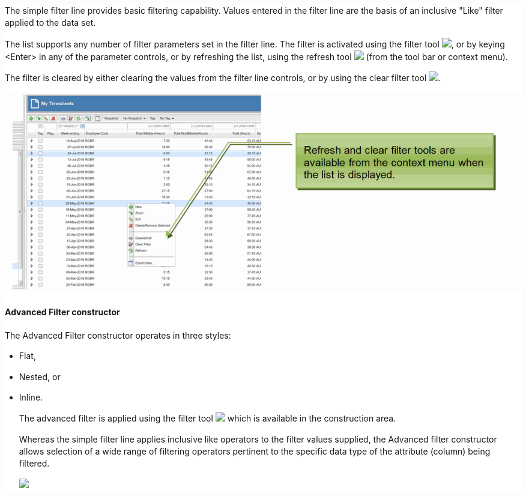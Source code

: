 
The simple filter line provides basic filtering capability. Values
entered in the filter line are the basis of an inclusive "Like" filter
applied to the data set.

The list supports any number of filter parameters set in the filter
line. The filter is activated using the filter tool
![](media/image11.png), or by keying &lt;Enter&gt; in any of
the parameter controls, or by refreshing the list, using the refresh
tool ![](media/image12.png) (from the tool bar or context menu).

The filter is cleared by either clearing the values from the filter line
controls, or by using the clear filter tool
![](media/image13.png).

![](media/image14.png)

#### Advanced Filter constructor

The Advanced Filter constructor operates in three styles:

-   Flat,
-   Nested, or
-   Inline.

    The advanced filter is applied using the filter tool
    ![](media/image15.png) which is available in the
    construction area.

    Whereas the simple filter line applies inclusive like operators to
    the filter values supplied, the Advanced filter constructor allows
    selection of a wide range of filtering operators pertinent to the
    specific data type of the attribute (column) being filtered.

    ![](media/image16.png)
